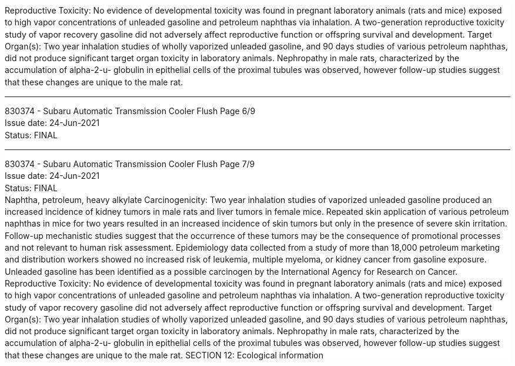 Reproductive Toxicity:  No evidence of developmental toxicity was found in pregnant laboratory animals (rats and mice) 
exposed to high vapor concentrations of unleaded gasoline and petroleum naphthas via inhalation.  A two-generation 
reproductive toxicity study of vapor recovery gasoline did not adversely affect reproductive function or offspring survival and 
development. 
Target Organ(s):  Two year inhalation studies of wholly vaporized unleaded gasoline, and 90 days studies of various 
petroleum naphthas, did not produce significant target organ toxicity in laboratory animals. Nephropathy in male rats, 
characterized by the accumulation of alpha-2-u- globulin in epithelial cells of the proximal tubules was observed, however 
follow-up studies suggest that these changes are unique to the male rat. 
_ _ _ _ _ _ _ _ _ _ _ _ _ _ _ _ _ _ _ _ _ _ _ _ _ _ _ _ _ _ _ _ _ _ _ _ _ _ _ _ _ _ _ _ _ _ _ _ _ _ _ _ _ _ _ _ _ _ _ _ _ _ _ _ _ _ _ _ _  
830374 -  Subaru Automatic Transmission Cooler Flush 
Page 6/9  
Issue date:  24-Jun-2021  
Status:  FINAL  
_ _ _ _ _ _ _ _ _ _ _ _ _ _ _ _ _ _ _ _ _ _ _ _ _ _ _ _ _ _ _ _ _ _ _ _ _ _ _ _ _ _ _ _ _ _ _ _ _ _ _ _ _ _ _ _ _ _ _ _ _ _ _ _ _ _ _ _ _  
830374 -  Subaru Automatic Transmission Cooler Flush 
Page 7/9  
Issue date:  24-Jun-2021  
Status:  FINAL  
Naphtha, petroleum, heavy alkylate 
Carcinogenicity:  Two year inhalation studies of vaporized unleaded gasoline produced an increased incidence of kidney 
tumors in male rats and liver tumors in female mice.  Repeated skin application of various petroleum naphthas in mice for two 
years resulted in an increased incidence of skin tumors but only in the presence of severe skin irritation. Follow-up mechanistic 
studies suggest that the occurrence of these tumors may be the consequence of promotional processes and not relevant to 
human risk assessment.   Epidemiology data collected from a study of more than 18,000 petroleum marketing and distribution 
workers showed no increased risk of leukemia, multiple myeloma, or kidney cancer from gasoline exposure.  Unleaded 
gasoline has been identified as a possible carcinogen by the International Agency for Research on Cancer. 
Reproductive Toxicity:  No evidence of developmental toxicity was found in pregnant laboratory animals (rats and mice) 
exposed to high vapor concentrations of unleaded gasoline and petroleum naphthas via inhalation.  A two-generation 
reproductive toxicity study of vapor recovery gasoline did not adversely affect reproductive function or offspring survival and 
development. 
Target Organ(s):  Two year inhalation studies of wholly vaporized unleaded gasoline, and 90 days studies of various 
petroleum naphthas, did not produce significant target organ toxicity in laboratory animals. Nephropathy in male rats, 
characterized by the accumulation of alpha-2-u- globulin in epithelial cells of the proximal tubules was observed, however 
follow-up studies suggest that these changes are unique to the male rat. 
SECTION 12: Ecological information 
 
